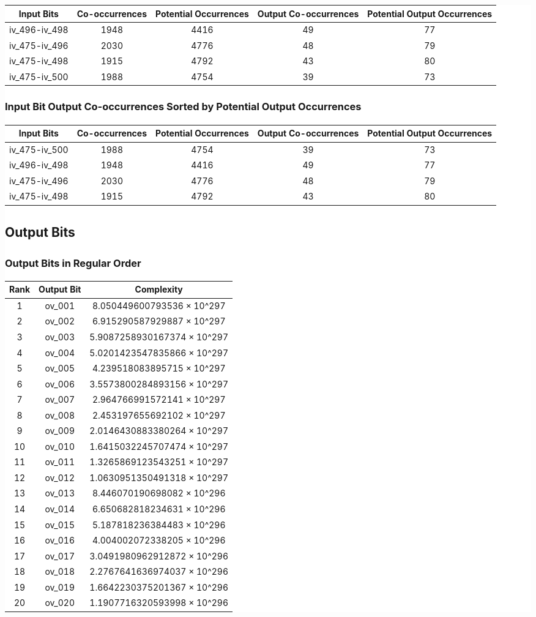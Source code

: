 | Input Bits | Co-occurrences | Potential Occurrences | Output Co-occurrences | Potential Output Occurrences |
|:----------:|:--------------:|:---------------------:|:---------------------:|:----------------------------:|
| iv_496-iv_498 | 1948 | 4416 | 49 | 77 |
| iv_475-iv_496 | 2030 | 4776 | 48 | 79 |
| iv_475-iv_498 | 1915 | 4792 | 43 | 80 |
| iv_475-iv_500 | 1988 | 4754 | 39 | 73 |

### Input Bit Output Co-occurrences Sorted by Potential Output Occurrences

| Input Bits | Co-occurrences | Potential Occurrences | Output Co-occurrences | Potential Output Occurrences |
|:----------:|:--------------:|:---------------------:|:---------------------:|:----------------------------:|
| iv_475-iv_500 | 1988 | 4754 | 39 | 73 |
| iv_496-iv_498 | 1948 | 4416 | 49 | 77 |
| iv_475-iv_496 | 2030 | 4776 | 48 | 79 |
| iv_475-iv_498 | 1915 | 4792 | 43 | 80 |

## Output Bits

### Output Bits in Regular Order

| Rank | Output Bit | Complexity |
|:----:|:----------:|:----------:|
| 1 | ov_001 | 8.050449600793536 × 10^297 |
| 2 | ov_002 | 6.915290587929887 × 10^297 |
| 3 | ov_003 | 5.9087258930167374 × 10^297 |
| 4 | ov_004 | 5.0201423547835866 × 10^297 |
| 5 | ov_005 | 4.239518083895715 × 10^297 |
| 6 | ov_006 | 3.5573800284893156 × 10^297 |
| 7 | ov_007 | 2.964766991572141 × 10^297 |
| 8 | ov_008 | 2.453197655692102 × 10^297 |
| 9 | ov_009 | 2.0146430883380264 × 10^297 |
| 10 | ov_010 | 1.6415032245707474 × 10^297 |
| 11 | ov_011 | 1.3265869123543251 × 10^297 |
| 12 | ov_012 | 1.0630951350491318 × 10^297 |
| 13 | ov_013 | 8.446070190698082 × 10^296 |
| 14 | ov_014 | 6.650682818234631 × 10^296 |
| 15 | ov_015 | 5.187818236384483 × 10^296 |
| 16 | ov_016 | 4.004002072338205 × 10^296 |
| 17 | ov_017 | 3.0491980962912872 × 10^296 |
| 18 | ov_018 | 2.2767641636974037 × 10^296 |
| 19 | ov_019 | 1.6642230375201367 × 10^296 |
| 20 | ov_020 | 1.1907716320593998 × 10^296 |
